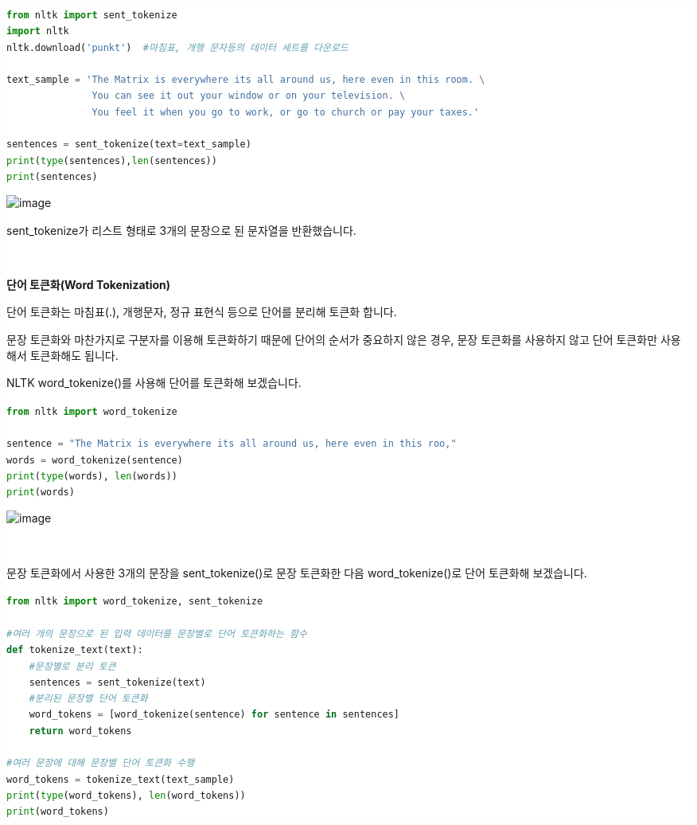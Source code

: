 ```python
from nltk import sent_tokenize
import nltk
nltk.download('punkt')  #마침표, 개행 문자등의 데이터 세트를 다운로드

text_sample = 'The Matrix is everywhere its all around us, here even in this room. \
               You can see it out your window or on your television. \
               You feel it when you go to work, or go to church or pay your taxes.'

sentences = sent_tokenize(text=text_sample)
print(type(sentences),len(sentences))
print(sentences)
```

![image](https://user-images.githubusercontent.com/76269316/131212803-52cac731-f2da-4e06-8189-2083f1d1977b.png)

sent_tokenize가 리스트 형태로 3개의 문장으로 된 문자열을 반환했습니다.

<br>

**단어 토큰화(Word Tokenization)**

단어 토큰화는 마침표(.), 개행문자, 정규 표현식 등으로 단어를 분리해 토큰화 합니다.

문장 토큰화와 마찬가지로 구분자를 이용해 토큰화하기 때문에 단어의 순서가 중요하지 않은 경우, 문장 토큰화를 사용하지 않고 단어 토큰화만 사용해서 토큰화해도 됩니다.

NLTK word_tokenize()를 사용해 단어를 토큰화해 보겠습니다.

```python
from nltk import word_tokenize

sentence = "The Matrix is everywhere its all around us, here even in this roo,"
words = word_tokenize(sentence)
print(type(words), len(words))
print(words)
```

![image](https://user-images.githubusercontent.com/76269316/131213616-1fcf0f96-3437-40d1-bf6f-830d382419e4.png)

<br>

문장 토큰화에서 사용한 3개의 문장을 sent_tokenize()로 문장 토큰화한 다음 word_tokenize()로 단어 토큰화해 보겠습니다.

```python
from nltk import word_tokenize, sent_tokenize

#여러 개의 문장으로 된 입력 데이터를 문장별로 단어 토큰화하는 함수
def tokenize_text(text):
    #문장별로 분리 토큰
    sentences = sent_tokenize(text)
    #분리된 문장별 단어 토큰화
    word_tokens = [word_tokenize(sentence) for sentence in sentences]
    return word_tokens

#여러 문장에 대해 문장별 단어 토큰화 수행
word_tokens = tokenize_text(text_sample)
print(type(word_tokens), len(word_tokens))
print(word_tokens)
```

